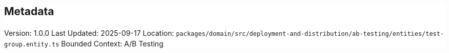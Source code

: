 ```typescript
```

## Metadata

Version: 1.0.0
Last Updated: 2025-09-17
Location: `packages/domain/src/deployment-and-distribution/ab-testing/entities/test-group.entity.ts`
Bounded Context: A/B Testing
